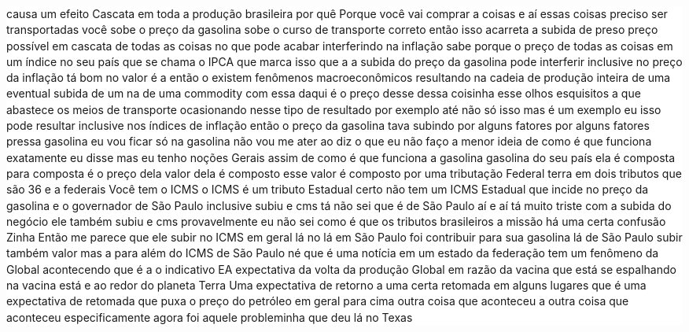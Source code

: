causa um efeito Cascata em toda a
produção brasileira por quê Porque você
vai comprar a coisas e aí essas coisas
preciso ser transportadas você sobe o
preço da gasolina sobe o curso de
transporte correto então isso acarreta a
subida de preso preço possível em
cascata de todas as coisas no que pode
acabar interferindo na inflação sabe
porque o preço de todas as coisas em um
índice no seu país que se chama o IPCA
que marca isso que a a subida do preço
da gasolina pode interferir inclusive no
preço da inflação tá bom no valor
é a então o existem fenômenos
macroeconômicos resultando na cadeia de
produção inteira de uma eventual subida
de um na de uma commodity com essa daqui
é o preço desse dessa coisinha esse
olhos esquisitos a que abastece os meios
de transporte ocasionando nesse tipo de
resultado por exemplo até não só isso
mas é um exemplo eu isso pode resultar
inclusive nos índices de inflação então
o preço da gasolina tava subindo por
alguns fatores por alguns fatores pressa
gasolina eu vou ficar só na gasolina não
vou me ater ao diz o que eu não faço a
menor ideia de como é que funciona
exatamente eu disse mas eu tenho noções
Gerais assim de como é que funciona a
gasolina gasolina do seu país ela é
composta para composta é o preço dela
valor dela é composto esse valor é
composto por uma tributação Federal
terra em dois tributos que são 36
e a federais Você tem o ICMS o ICMS é um
tributo Estadual certo não tem um ICMS
Estadual que incide no preço da gasolina
e o governador de São Paulo inclusive
subiu e cms tá não sei que é de São
Paulo aí e aí tá muito triste com a
subida do negócio ele também subiu e cms
provavelmente eu não sei como é que os
tributos brasileiros a missão há uma
certa confusão Zinha Então me parece que
ele subir no ICMS em geral lá no lá em
São Paulo foi contribuir para sua
gasolina lá de São Paulo subir também
valor mas a para além do ICMS de São
Paulo né que é uma notícia em um estado
da federação tem um fenômeno da Global
acontecendo que é a o indicativo EA
expectativa da volta da produção Global
em razão da vacina que está se
espalhando na vacina está
e ao redor do planeta Terra Uma
expectativa de retorno a uma certa
retomada em alguns lugares que é uma
expectativa de retomada que puxa o preço
do petróleo em geral para cima outra
coisa que aconteceu a outra coisa que
aconteceu especificamente agora foi
aquele probleminha que deu lá no Texas